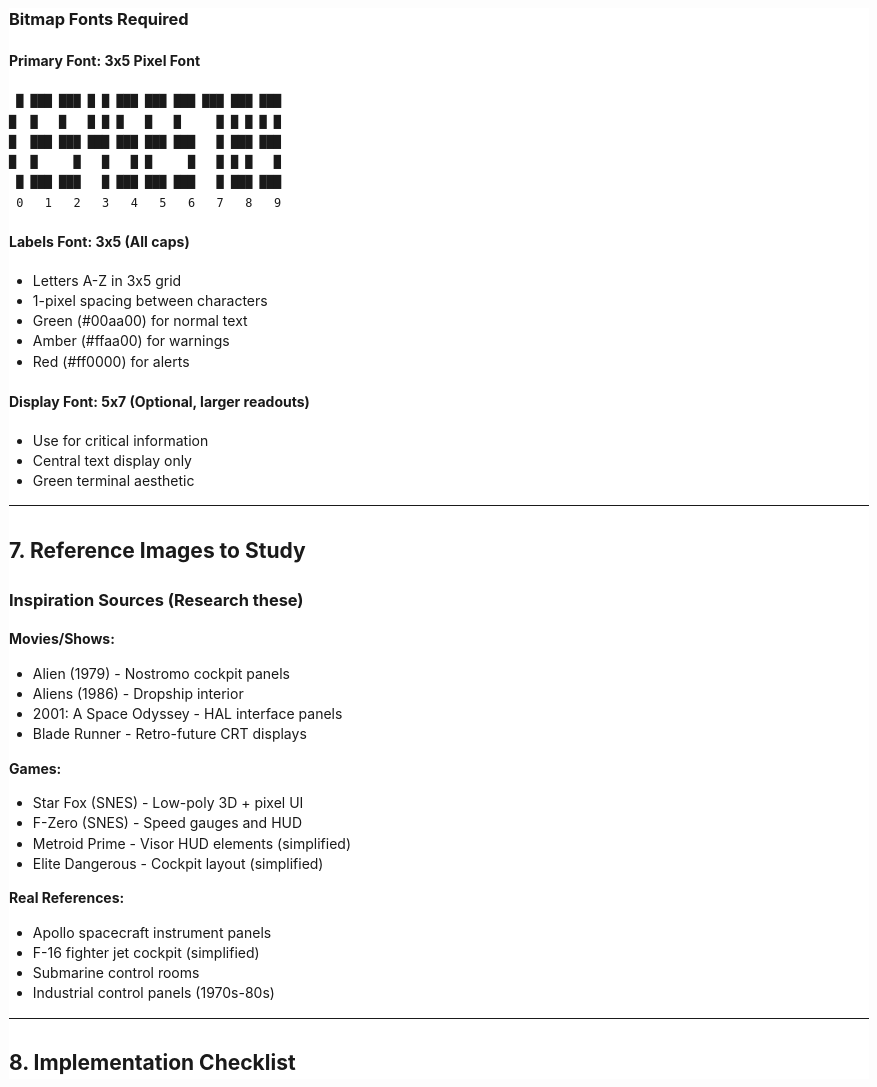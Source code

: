 ### Bitmap Fonts Required

#### Primary Font: 3x5 Pixel Font
```
 █ ███ ███ █ █ ███ ███ ███ ███ ███ ███
█  █   █   █ █ █   █   █     █ █ █ █ █
█  ███ ███ ███ ███ ███ ███   █ ███ ███
█  █     █   █   █ █     █   █ █ █   █
 █ ███ ███   █ ███ ███ ███   █ ███ ███
 0   1   2   3   4   5   6   7   8   9
```

#### Labels Font: 3x5 (All caps)
- Letters A-Z in 3x5 grid
- 1-pixel spacing between characters
- Green (#00aa00) for normal text
- Amber (#ffaa00) for warnings
- Red (#ff0000) for alerts

#### Display Font: 5x7 (Optional, larger readouts)
- Use for critical information
- Central text display only
- Green terminal aesthetic

---

## 7. Reference Images to Study

### Inspiration Sources (Research these)

**Movies/Shows:**
- Alien (1979) - Nostromo cockpit panels
- Aliens (1986) - Dropship interior
- 2001: A Space Odyssey - HAL interface panels
- Blade Runner - Retro-future CRT displays

**Games:**
- Star Fox (SNES) - Low-poly 3D + pixel UI
- F-Zero (SNES) - Speed gauges and HUD
- Metroid Prime - Visor HUD elements (simplified)
- Elite Dangerous - Cockpit layout (simplified)

**Real References:**
- Apollo spacecraft instrument panels
- F-16 fighter jet cockpit (simplified)
- Submarine control rooms
- Industrial control panels (1970s-80s)

---

## 8. Implementation Checklist
